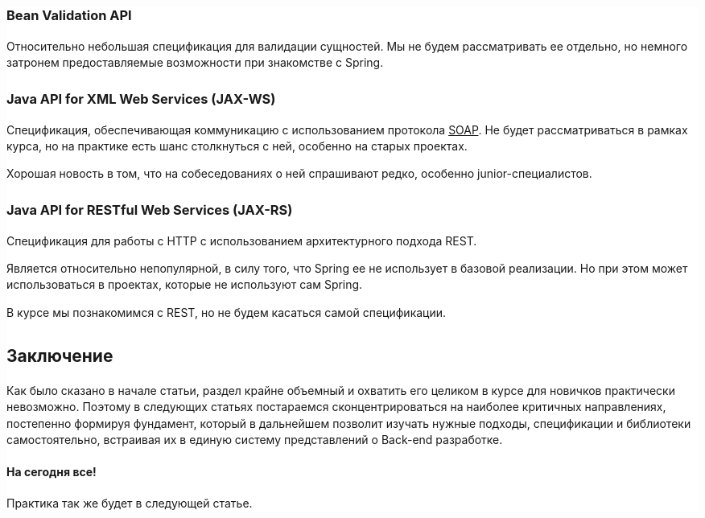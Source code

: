 ### Bean Validation API

Относительно небольшая спецификация для валидации сущностей. Мы не будем рассматривать ее отдельно, но немного 
затронем предоставляемые возможности при знакомстве с Spring.

### Java API for XML Web Services (JAX-WS)

Спецификация, обеспечивающая коммуникацию с использованием протокола [SOAP](https://ru.wikipedia.org/wiki/SOAP). 
Не будет рассматриваться в рамках курса, но на практике есть шанс столкнуться с ней, особенно на старых проектах.

Хорошая новость в том, что на собеседованиях о ней спрашивают редко, особенно junior-специалистов.

### Java API for RESTful Web Services (JAX-RS)

Спецификация для работы с HTTP с использованием архитектурного подхода REST.

Является относительно непопулярной, в силу того, что Spring ее не использует в базовой реализации. Но при этом может 
использоваться в проектах, которые не используют сам Spring.

В курсе мы познакомимся с REST, но не будем касаться самой спецификации.

## Заключение

Как было сказано в начале статьи, раздел крайне объемный и охватить его целиком в курсе для новичков практически 
невозможно. Поэтому в следующих статьях постараемся сконцентрироваться на наиболее критичных направлениях, 
постепенно формируя фундамент, который в дальнейшем позволит изучать нужные подходы, спецификации и библиотеки 
самостоятельно, встраивая их в единую систему представлений о Back-end разработке.

#### На сегодня все!

Практика так же будет в следующей статье.
